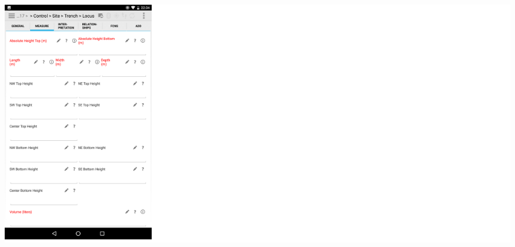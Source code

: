   <img src="https://github.com/FAIMS/harvard/blob/master/screenshots/Screenshot_20170913-223429.png" width="250"/>